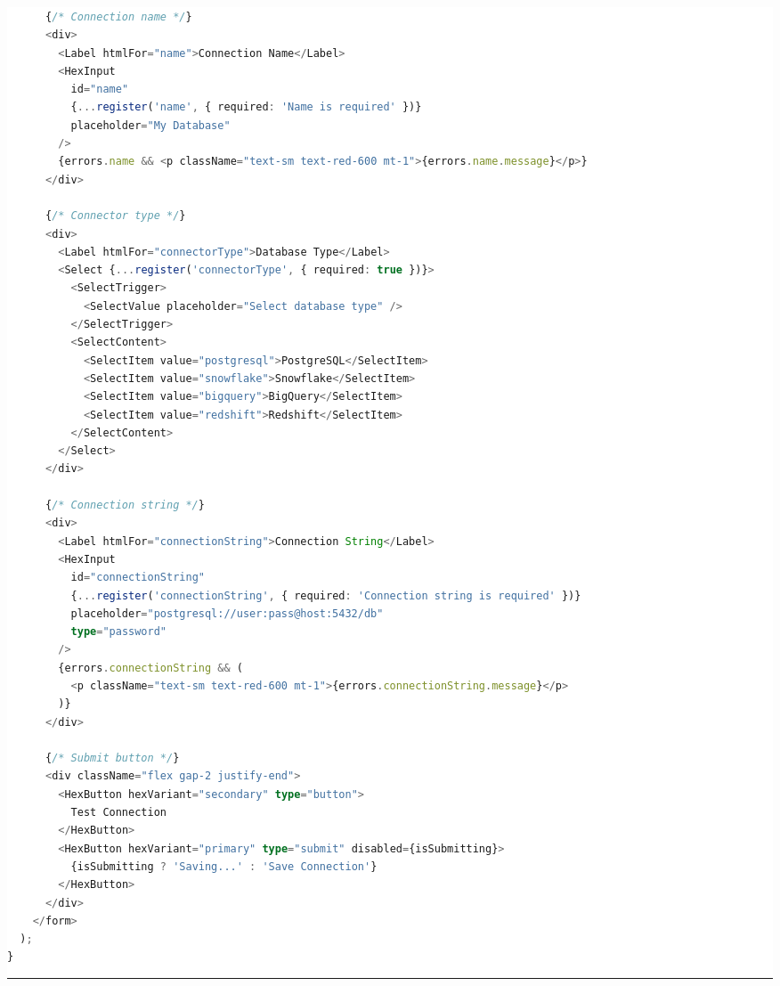 ```typescript
      {/* Connection name */}
      <div>
        <Label htmlFor="name">Connection Name</Label>
        <HexInput
          id="name"
          {...register('name', { required: 'Name is required' })}
          placeholder="My Database"
        />
        {errors.name && <p className="text-sm text-red-600 mt-1">{errors.name.message}</p>}
      </div>

      {/* Connector type */}
      <div>
        <Label htmlFor="connectorType">Database Type</Label>
        <Select {...register('connectorType', { required: true })}>
          <SelectTrigger>
            <SelectValue placeholder="Select database type" />
          </SelectTrigger>
          <SelectContent>
            <SelectItem value="postgresql">PostgreSQL</SelectItem>
            <SelectItem value="snowflake">Snowflake</SelectItem>
            <SelectItem value="bigquery">BigQuery</SelectItem>
            <SelectItem value="redshift">Redshift</SelectItem>
          </SelectContent>
        </Select>
      </div>

      {/* Connection string */}
      <div>
        <Label htmlFor="connectionString">Connection String</Label>
        <HexInput
          id="connectionString"
          {...register('connectionString', { required: 'Connection string is required' })}
          placeholder="postgresql://user:pass@host:5432/db"
          type="password"
        />
        {errors.connectionString && (
          <p className="text-sm text-red-600 mt-1">{errors.connectionString.message}</p>
        )}
      </div>

      {/* Submit button */}
      <div className="flex gap-2 justify-end">
        <HexButton hexVariant="secondary" type="button">
          Test Connection
        </HexButton>
        <HexButton hexVariant="primary" type="submit" disabled={isSubmitting}>
          {isSubmitting ? 'Saving...' : 'Save Connection'}
        </HexButton>
      </div>
    </form>
  );
}
```

---